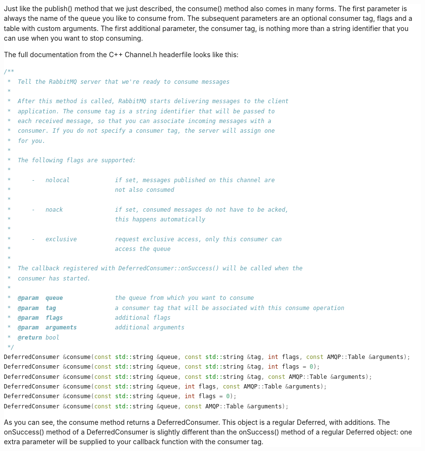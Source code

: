 Just like the publish() method that we just described, the consume() method also
comes in many forms. The first parameter is always the name of the queue you like
to consume from. The subsequent parameters are an optional consumer tag, flags and
a table with custom arguments. The first additional parameter, the consumer tag,
is nothing more than a string identifier that you can use when you want to stop
consuming.

The full documentation from the C++ Channel.h headerfile looks like this:

````c++
/**
 *  Tell the RabbitMQ server that we're ready to consume messages
 *
 *  After this method is called, RabbitMQ starts delivering messages to the client
 *  application. The consume tag is a string identifier that will be passed to
 *  each received message, so that you can associate incoming messages with a
 *  consumer. If you do not specify a consumer tag, the server will assign one
 *  for you.
 *
 *  The following flags are supported:
 *
 *      -   nolocal             if set, messages published on this channel are
 *                              not also consumed
 *
 *      -   noack               if set, consumed messages do not have to be acked,
 *                              this happens automatically
 *
 *      -   exclusive           request exclusive access, only this consumer can
 *                              access the queue
 *
 *  The callback registered with DeferredConsumer::onSuccess() will be called when the
 *  consumer has started.
 *
 *  @param  queue               the queue from which you want to consume
 *  @param  tag                 a consumer tag that will be associated with this consume operation
 *  @param  flags               additional flags
 *  @param  arguments           additional arguments
 *  @return bool
 */
DeferredConsumer &consume(const std::string &queue, const std::string &tag, int flags, const AMQP::Table &arguments);
DeferredConsumer &consume(const std::string &queue, const std::string &tag, int flags = 0);
DeferredConsumer &consume(const std::string &queue, const std::string &tag, const AMQP::Table &arguments);
DeferredConsumer &consume(const std::string &queue, int flags, const AMQP::Table &arguments);
DeferredConsumer &consume(const std::string &queue, int flags = 0);
DeferredConsumer &consume(const std::string &queue, const AMQP::Table &arguments);
````

As you can see, the consume method returns a DeferredConsumer. This object is a
regular Deferred, with  additions. The onSuccess() method of a
DeferredConsumer is slightly different than the onSuccess() method of a regular
Deferred object: one extra parameter will be supplied to your callback function
with the consumer tag.

